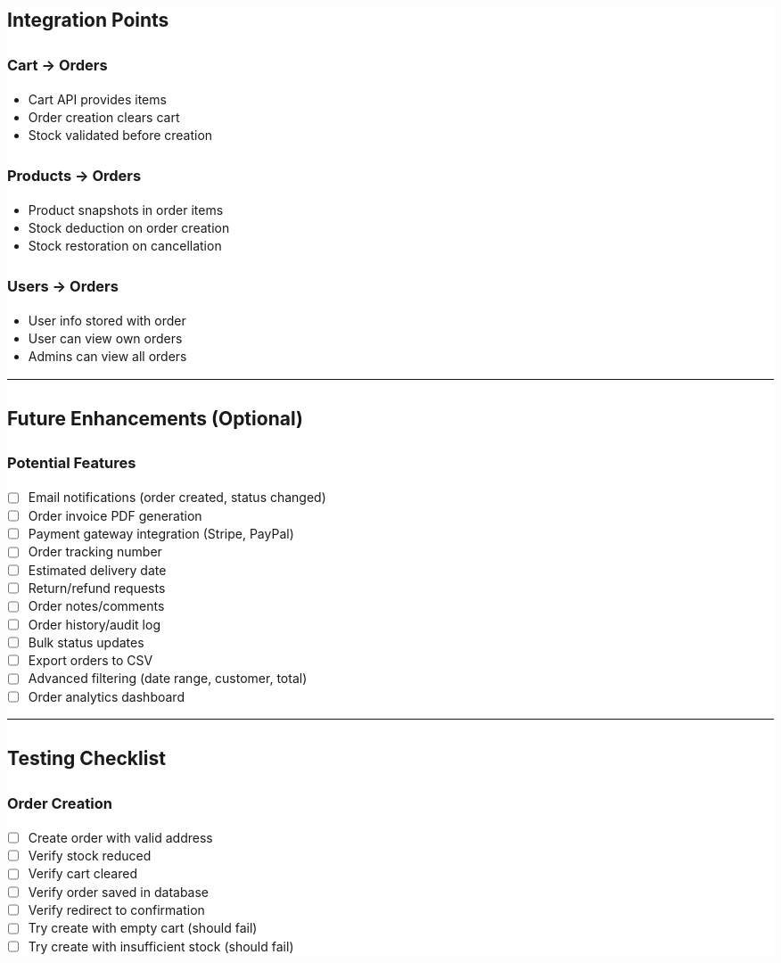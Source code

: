 ## Integration Points

### Cart → Orders
- Cart API provides items
- Order creation clears cart
- Stock validated before creation

### Products → Orders
- Product snapshots in order items
- Stock deduction on order creation
- Stock restoration on cancellation

### Users → Orders
- User info stored with order
- User can view own orders
- Admins can view all orders

---

## Future Enhancements (Optional)

### Potential Features
- [ ] Email notifications (order created, status changed)
- [ ] Order invoice PDF generation
- [ ] Payment gateway integration (Stripe, PayPal)
- [ ] Order tracking number
- [ ] Estimated delivery date
- [ ] Return/refund requests
- [ ] Order notes/comments
- [ ] Order history/audit log
- [ ] Bulk status updates
- [ ] Export orders to CSV
- [ ] Advanced filtering (date range, customer, total)
- [ ] Order analytics dashboard

---

## Testing Checklist

### Order Creation
- [ ] Create order with valid address
- [ ] Verify stock reduced
- [ ] Verify cart cleared
- [ ] Verify order saved in database
- [ ] Verify redirect to confirmation
- [ ] Try create with empty cart (should fail)
- [ ] Try create with insufficient stock (should fail)
